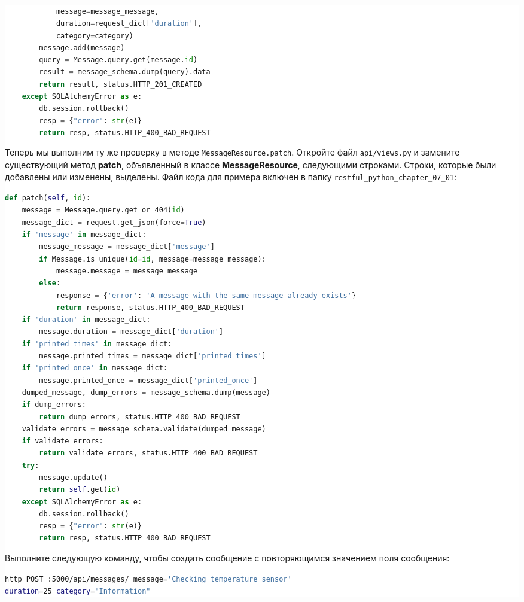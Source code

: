 ```python
            message=message_message,
            duration=request_dict['duration'],
            category=category)
        message.add(message)
        query = Message.query.get(message.id)
        result = message_schema.dump(query).data
        return result, status.HTTP_201_CREATED
    except SQLAlchemyError as e:
        db.session.rollback()
        resp = {"error": str(e)}
        return resp, status.HTTP_400_BAD_REQUEST
```

Теперь мы выполним ту же проверку в методе `MessageResource.patch`. Откройте файл `api/views.py` и замените существующий метод **patch**, объявленный в классе **MessageResource**, следующими строками. Строки, которые были добавлены или изменены, выделены. Файл кода для примера включен в папку `restful_python_chapter_07_01`:

```python
def patch(self, id):
    message = Message.query.get_or_404(id)
    message_dict = request.get_json(force=True)
    if 'message' in message_dict:
        message_message = message_dict['message']
        if Message.is_unique(id=id, message=message_message):
            message.message = message_message
        else:
            response = {'error': 'A message with the same message already exists'}
            return response, status.HTTP_400_BAD_REQUEST
    if 'duration' in message_dict:
        message.duration = message_dict['duration']
    if 'printed_times' in message_dict:
        message.printed_times = message_dict['printed_times']
    if 'printed_once' in message_dict:
        message.printed_once = message_dict['printed_once']
    dumped_message, dump_errors = message_schema.dump(message)
    if dump_errors:
        return dump_errors, status.HTTP_400_BAD_REQUEST
    validate_errors = message_schema.validate(dumped_message)
    if validate_errors:
        return validate_errors, status.HTTP_400_BAD_REQUEST
    try:
        message.update()
        return self.get(id)
    except SQLAlchemyError as e:
        db.session.rollback()
        resp = {"error": str(e)}
        return resp, status.HTTP_400_BAD_REQUEST
```

Выполните следующую команду, чтобы создать сообщение с повторяющимся значением поля сообщения:

```bash
http POST :5000/api/messages/ message='Checking temperature sensor'
duration=25 category="Information"
```
